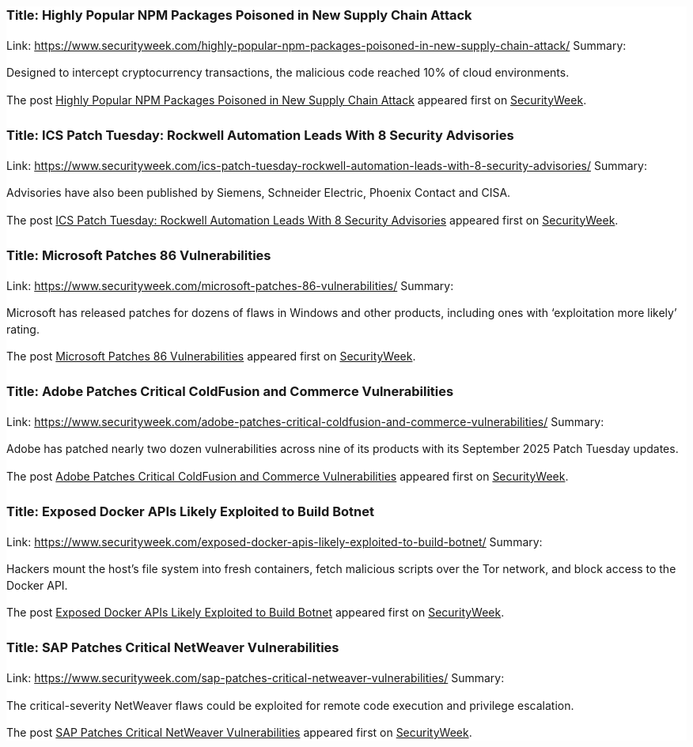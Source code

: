 ### Title: Highly Popular NPM Packages Poisoned in New Supply Chain Attack
Link: https://www.securityweek.com/highly-popular-npm-packages-poisoned-in-new-supply-chain-attack/
Summary: <p>Designed to intercept cryptocurrency transactions, the malicious code reached 10% of cloud environments.</p>
<p>The post <a href="https://www.securityweek.com/highly-popular-npm-packages-poisoned-in-new-supply-chain-attack/">Highly Popular NPM Packages Poisoned in New Supply Chain Attack</a> appeared first on <a href="https://www.securityweek.com">SecurityWeek</a>.</p>

### Title: ICS Patch Tuesday: Rockwell Automation Leads With 8 Security Advisories
Link: https://www.securityweek.com/ics-patch-tuesday-rockwell-automation-leads-with-8-security-advisories/
Summary: <p>Advisories have also been published by Siemens, Schneider Electric, Phoenix Contact and CISA.</p>
<p>The post <a href="https://www.securityweek.com/ics-patch-tuesday-rockwell-automation-leads-with-8-security-advisories/">ICS Patch Tuesday: Rockwell Automation Leads With 8 Security Advisories</a> appeared first on <a href="https://www.securityweek.com">SecurityWeek</a>.</p>

### Title: Microsoft Patches 86 Vulnerabilities
Link: https://www.securityweek.com/microsoft-patches-86-vulnerabilities/
Summary: <p>Microsoft has released patches for dozens of flaws in Windows and other products, including ones with ‘exploitation more likely’ rating.</p>
<p>The post <a href="https://www.securityweek.com/microsoft-patches-86-vulnerabilities/">Microsoft Patches 86 Vulnerabilities</a> appeared first on <a href="https://www.securityweek.com">SecurityWeek</a>.</p>

### Title: Adobe Patches Critical ColdFusion and Commerce Vulnerabilities
Link: https://www.securityweek.com/adobe-patches-critical-coldfusion-and-commerce-vulnerabilities/
Summary: <p>Adobe has patched nearly two dozen vulnerabilities across nine of its products with its September 2025 Patch Tuesday updates.</p>
<p>The post <a href="https://www.securityweek.com/adobe-patches-critical-coldfusion-and-commerce-vulnerabilities/">Adobe Patches Critical ColdFusion and Commerce Vulnerabilities</a> appeared first on <a href="https://www.securityweek.com">SecurityWeek</a>.</p>

### Title: Exposed Docker APIs Likely Exploited to Build Botnet
Link: https://www.securityweek.com/exposed-docker-apis-likely-exploited-to-build-botnet/
Summary: <p>Hackers mount the host’s file system into fresh containers, fetch malicious scripts over the Tor network, and block access to the Docker API.</p>
<p>The post <a href="https://www.securityweek.com/exposed-docker-apis-likely-exploited-to-build-botnet/">Exposed Docker APIs Likely Exploited to Build Botnet</a> appeared first on <a href="https://www.securityweek.com">SecurityWeek</a>.</p>

### Title: SAP Patches Critical NetWeaver Vulnerabilities
Link: https://www.securityweek.com/sap-patches-critical-netweaver-vulnerabilities/
Summary: <p>The critical-severity NetWeaver flaws could be exploited for remote code execution and privilege escalation.</p>
<p>The post <a href="https://www.securityweek.com/sap-patches-critical-netweaver-vulnerabilities/">SAP Patches Critical NetWeaver Vulnerabilities</a> appeared first on <a href="https://www.securityweek.com">SecurityWeek</a>.</p>
